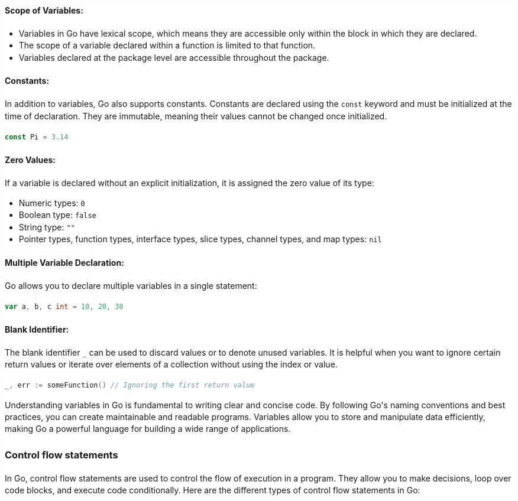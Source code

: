 #### Scope of Variables:

- Variables in Go have lexical scope, which means they are accessible only within the block in which they are declared.
- The scope of a variable declared within a function is limited to that function.
- Variables declared at the package level are accessible throughout the package.

<div id="constants"></div>

#### Constants:

In addition to variables, Go also supports constants. Constants are declared using the `const` keyword and must be initialized at the time of declaration. They are immutable, meaning their values cannot be changed once initialized.

```go
const Pi = 3.14
```

#### Zero Values:

If a variable is declared without an explicit initialization, it is assigned the zero value of its type:

- Numeric types: `0`
- Boolean type: `false`
- String type: `""`
- Pointer types, function types, interface types, slice types, channel types, and map types: `nil`

#### Multiple Variable Declaration:

Go allows you to declare multiple variables in a single statement:

```go
var a, b, c int = 10, 20, 30
```

#### Blank Identifier:

The blank identifier `_` can be used to discard values or to denote unused variables. It is helpful when you want to ignore certain return values or iterate over elements of a collection without using the index or value.

```go
_, err := someFunction() // Ignoring the first return value
```

Understanding variables in Go is fundamental to writing clear and concise code. By following Go's naming conventions and best practices, you can create maintainable and readable programs. Variables allow you to store and manipulate data efficiently, making Go a powerful language for building a wide range of applications.

<div id="controlflow"></div>

### Control flow statements

In Go, control flow statements are used to control the flow of execution in a program. They allow you to make decisions, loop over code blocks, and execute code conditionally. Here are the different types of control flow statements in Go:
